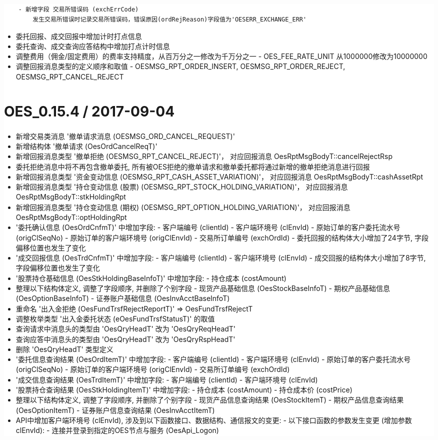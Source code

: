         - 新增字段 交易所错误码 (exchErrCode)
            发生交易所错误时记录交易所错误码，错误原因(ordRejReason)字段值为'OESERR_EXCHANGE_ERR'
  * 委托回报、成交回报中增加计时打点信息
  * 委托查询、成交查询应答结构中增加打点计时信息
  * 调整费用（佣金/固定费用）的费率支持精度，从百万分之一修改为千万分之一
        - OES_FEE_RATE_UNIT 从1000000修改为10000000
  * 调整回报消息类型的定义顺序和取值
        - OESMSG_RPT_ORDER_INSERT, OESMSG_RPT_ORDER_REJECT, OESMSG_RPT_CANCEL_REJECT

OES_0.15.4 / 2017-09-04
==============================================

  * 新增交易类消息 '撤单请求消息 (OESMSG_ORD_CANCEL_REQUEST)'
  * 新增结构体 '撤单请求 (OesOrdCancelReqT)'
  * 新增回报消息类型 '撤单拒绝 (OESMSG_RPT_CANCEL_REJECT)'，
   对应回报消息 OesRptMsgBodyT::cancelRejectRsp
  * 委托拒绝消息中将不再包含撤单委托, 所有被OES拒绝的撤单请求和撤单委托都将通过新增的撤单拒绝消息进行回报
  * 新增回报消息类型 '资金变动信息 (OESMSG_RPT_CASH_ASSET_VARIATION)'，
   对应回报消息 OesRptMsgBodyT::cashAssetRpt
  * 新增回报消息类型 '持仓变动信息 (股票) (OESMSG_RPT_STOCK_HOLDING_VARIATION)'，
   对应回报消息 OesRptMsgBodyT::stkHoldingRpt
  * 新增回报消息类型 '持仓变动信息 (期权) (OESMSG_RPT_OPTION_HOLDING_VARIATION)'，
   对应回报消息 OesRptMsgBodyT::optHoldingRpt
  * '委托确认信息 (OesOrdCnfmT)' 中增加字段:
        - 客户端编号 (clientId)
        - 客户端环境号 (clEnvId)
        - 原始订单的客户委托流水号 (origClSeqNo)
        - 原始订单的客户端环境号 (origClEnvId)
        - 交易所订单编号 (exchOrdId)
        - 委托回报的结构体大小增加了24字节, 字段偏移位置也发生了变化
  * '成交回报信息 (OesTrdCnfmT)' 中增加字段:
        - 客户端编号 (clientId)
        - 客户端环境号 (clEnvId)
        - 成交回报的结构体大小增加了8字节, 字段偏移位置也发生了变化
  * '股票持仓基础信息 (OesStkHoldingBaseInfoT)' 中增加字段:
        - 持仓成本 (costAmount)
  * 整理以下结构体定义, 调整了字段顺序, 并删除了个别字段
        - 现货产品基础信息 (OesStockBaseInfoT)
        - 期权产品基础信息 (OesOptionBaseInfoT)
        - 证券账户基础信息 (OesInvAcctBaseInfoT)
  * 重命名 '出入金拒绝 (OesFundTrsfRejectReportT)' => OesFundTrsfRejectT
  * 调整枚举类型 '出入金委托状态 (eOesFundTrsfStatusT)' 的取值
  * 查询请求中消息头的类型由 'OesQryHeadT' 改为 'OesQryReqHeadT'
  * 查询应答中消息头的类型由 'OesQryHeadT' 改为 'OesQryRspHeadT'
  * 删除 'OesQryHeadT' 类型定义
  * '委托信息查询结果 (OesOrdItemT)' 中增加字段:
        - 客户端编号 (clientId)
        - 客户端环境号 (clEnvId)
        - 原始订单的客户委托流水号 (origClSeqNo)
        - 原始订单的客户端环境号 (origClEnvId)
        - 交易所订单编号 (exchOrdId)
  * '成交信息查询结果 (OesTrdItemT)' 中增加字段:
        - 客户端编号 (clientId)
        - 客户端环境号 (clEnvId)
  * '股票持仓查询结果 (OesStkHoldingItemT)' 中增加字段:
        - 持仓成本 (costAmount)
        - 持仓成本价 (costPrice)
  * 整理以下结构体定义, 调整了字段顺序, 并删除了个别字段
        - 现货产品信息查询结果 (OesStockItemT)
        - 期权产品信息查询结果 (OesOptionItemT)
        - 证券账户信息查询结果 (OesInvAcctItemT)
  * API中增加客户端环境号 (clEnvId), 涉及到以下函数接口、数据结构、通信报文的变更:
        - 以下接口函数的参数发生变更 (增加参数 clEnvId):
            - 连接并登录到指定的OES节点与服务 (OesApi_Logon)